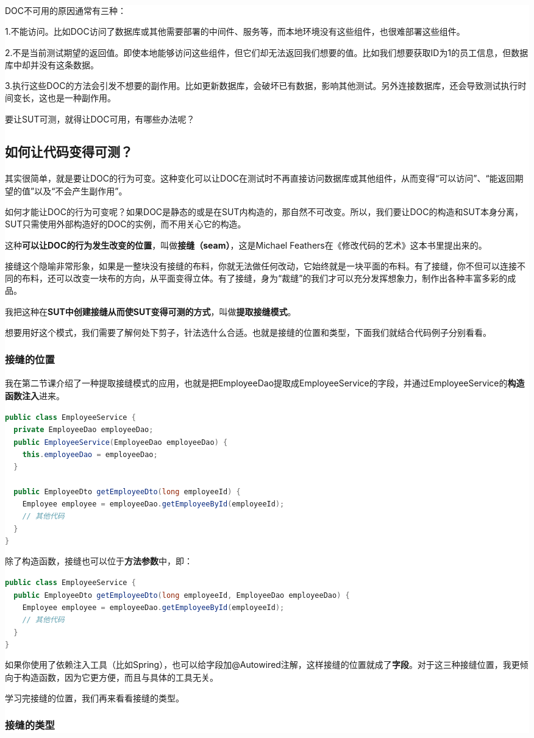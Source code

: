 DOC不可用的原因通常有三种：

1.不能访问。比如DOC访问了数据库或其他需要部署的中间件、服务等，而本地环境没有这些组件，也很难部署这些组件。

2.不是当前测试期望的返回值。即使本地能够访问这些组件，但它们却无法返回我们想要的值。比如我们想要获取ID为1的员工信息，但数据库中却并没有这条数据。

3.执行这些DOC的方法会引发不想要的副作用。比如更新数据库，会破坏已有数据，影响其他测试。另外连接数据库，还会导致测试执行时间变长，这也是一种副作用。

要让SUT可测，就得让DOC可用，有哪些办法呢？

## 如何让代码变得可测？

其实很简单，就是要让DOC的行为可变。这种变化可以让DOC在测试时不再直接访问数据库或其他组件，从而变得“可以访问”、“能返回期望的值”以及“不会产生副作用”。

如何才能让DOC的行为可变呢？如果DOC是静态的或是在SUT内构造的，那自然不可改变。所以，我们要让DOC的构造和SUT本身分离，SUT只需使用外部构造好的DOC的实例，而不用关心它的构造。

这种**可以让DOC的行为发生改变的位置**，叫做**接缝（seam）**，这是Michael Feathers在《修改代码的艺术》这本书里提出来的。

接缝这个隐喻非常形象，如果是一整块没有接缝的布料，你就无法做任何改动，它始终就是一块平面的布料。有了接缝，你不但可以连接不同的布料，还可以改变一块布的方向，从平面变得立体。有了接缝，身为“裁缝”的我们才可以充分发挥想象力，制作出各种丰富多彩的成品。

我把这种在**SUT中创建接缝从而使SUT变得可测的方式**，叫做**提取接缝模式**。

想要用好这个模式，我们需要了解何处下剪子，针法选什么合适。也就是接缝的位置和类型，下面我们就结合代码例子分别看看。

### 接缝的位置

我在第二节课介绍了一种提取接缝模式的应用，也就是把EmployeeDao提取成EmployeeService的字段，并通过EmployeeService的**构造函数注入**进来。

```java
public class EmployeeService {
  private EmployeeDao employeeDao;
  public EmployeeService(EmployeeDao employeeDao) {
    this.employeeDao = employeeDao;
  }

  public EmployeeDto getEmployeeDto(long employeeId) {
    Employee employee = employeeDao.getEmployeeById(employeeId);
    // 其他代码
  }
}
```

除了构造函数，接缝也可以位于**方法参数**中，即：

```java
public class EmployeeService {
  public EmployeeDto getEmployeeDto(long employeeId, EmployeeDao employeeDao) {
    Employee employee = employeeDao.getEmployeeById(employeeId);
    // 其他代码
  }
}
```

如果你使用了依赖注入工具（比如Spring），也可以给字段加@Autowired注解，这样接缝的位置就成了**字段**。对于这三种接缝位置，我更倾向于构造函数，因为它更方便，而且与具体的工具无关。

学习完接缝的位置，我们再来看看接缝的类型。

### 接缝的类型
